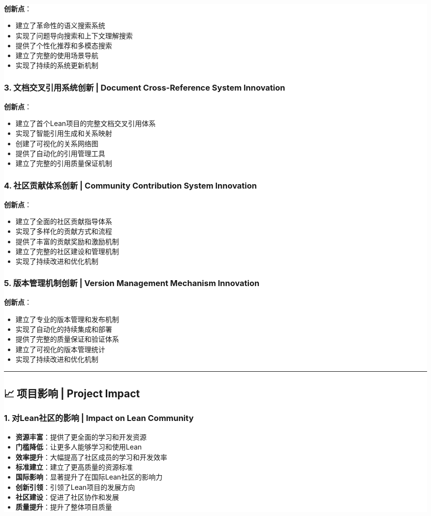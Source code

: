 **创新点**：

- 建立了革命性的语义搜索系统
- 实现了问题导向搜索和上下文理解搜索
- 提供了个性化推荐和多模态搜索
- 建立了完整的使用场景导航
- 实现了持续的系统更新机制

### 3. 文档交叉引用系统创新 | Document Cross-Reference System Innovation

**创新点**：

- 建立了首个Lean项目的完整文档交叉引用体系
- 实现了智能引用生成和关系映射
- 创建了可视化的关系网络图
- 提供了自动化的引用管理工具
- 建立了完整的引用质量保证机制

### 4. 社区贡献体系创新 | Community Contribution System Innovation

**创新点**：

- 建立了全面的社区贡献指导体系
- 实现了多样化的贡献方式和流程
- 提供了丰富的贡献奖励和激励机制
- 建立了完整的社区建设和管理机制
- 实现了持续改进和优化机制

### 5. 版本管理机制创新 | Version Management Mechanism Innovation

**创新点**：

- 建立了专业的版本管理和发布机制
- 实现了自动化的持续集成和部署
- 提供了完整的质量保证和验证体系
- 建立了可视化的版本管理统计
- 实现了持续改进和优化机制

---

## 📈 项目影响 | Project Impact

### 1. 对Lean社区的影响 | Impact on Lean Community

- **资源丰富**：提供了更全面的学习和开发资源
- **门槛降低**：让更多人能够学习和使用Lean
- **效率提升**：大幅提高了社区成员的学习和开发效率
- **标准建立**：建立了更高质量的资源标准
- **国际影响**：显著提升了在国际Lean社区的影响力
- **创新引领**：引领了Lean项目的发展方向
- **社区建设**：促进了社区协作和发展
- **质量提升**：提升了整体项目质量
